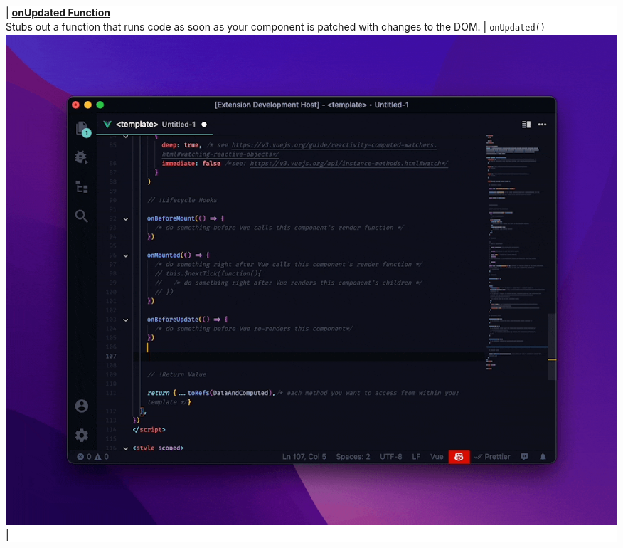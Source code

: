 | **[onUpdated Function](https://v3.vuejs.org/api/composition-api.html#lifecycle-hooks)**<br/>Stubs out a function that runs code as soon as your component is patched with changes to the DOM.                                                                                                                              | `onUpdated()`<br/><img src=".readme/31-onupdated-function.gif" alt="onUpdated"/>                         |